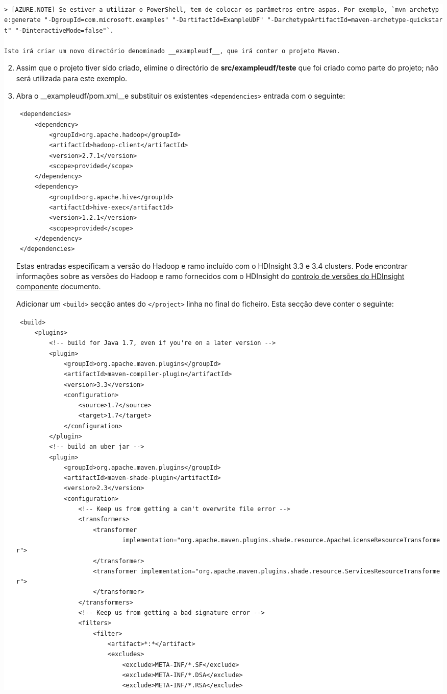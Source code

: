     > [AZURE.NOTE] Se estiver a utilizar o PowerShell, tem de colocar os parâmetros entre aspas. Por exemplo, `mvn archetype:generate "-DgroupId=com.microsoft.examples" "-DartifactId=ExampleUDF" "-DarchetypeArtifactId=maven-archetype-quickstart" "-DinteractiveMode=false"`.

    Isto irá criar um novo directório denominado __exampleudf__, que irá conter o projeto Maven.

2. Assim que o projeto tiver sido criado, elimine o directório de __src/exampleudf/teste__ que foi criado como parte do projeto; não será utilizada para este exemplo.

3. Abra o __exampleudf/pom.xml__e substituir os existentes `<dependencies>` entrada com o seguinte:

        <dependencies>
            <dependency>
                <groupId>org.apache.hadoop</groupId>
                <artifactId>hadoop-client</artifactId>
                <version>2.7.1</version>
                <scope>provided</scope>
            </dependency>
            <dependency>
                <groupId>org.apache.hive</groupId>
                <artifactId>hive-exec</artifactId>
                <version>1.2.1</version>
                <scope>provided</scope>
            </dependency>
        </dependencies>

    Estas entradas especificam a versão do Hadoop e ramo incluído com o HDInsight 3.3 e 3.4 clusters. Pode encontrar informações sobre as versões do Hadoop e ramo fornecidos com o HDInsight do [controlo de versões do HDInsight componente](hdinsight-component-versioning.md) documento.

    Adicionar um `<build>` secção antes do `</project>` linha no final do ficheiro. Esta secção deve conter o seguinte:

        <build>
            <plugins>
                <!-- build for Java 1.7, even if you're on a later version -->
                <plugin>
                    <groupId>org.apache.maven.plugins</groupId>
                    <artifactId>maven-compiler-plugin</artifactId>
                    <version>3.3</version>
                    <configuration>
                        <source>1.7</source>
                        <target>1.7</target>
                    </configuration>
                </plugin>
                <!-- build an uber jar -->
                <plugin>
                    <groupId>org.apache.maven.plugins</groupId>
                    <artifactId>maven-shade-plugin</artifactId>
                    <version>2.3</version>
                    <configuration>
                        <!-- Keep us from getting a can't overwrite file error -->
                        <transformers>
                            <transformer
                                    implementation="org.apache.maven.plugins.shade.resource.ApacheLicenseResourceTransformer">
                            </transformer>
                            <transformer implementation="org.apache.maven.plugins.shade.resource.ServicesResourceTransformer">
                            </transformer>
                        </transformers>
                        <!-- Keep us from getting a bad signature error -->
                        <filters>
                            <filter>
                                <artifact>*:*</artifact>
                                <excludes>
                                    <exclude>META-INF/*.SF</exclude>
                                    <exclude>META-INF/*.DSA</exclude>
                                    <exclude>META-INF/*.RSA</exclude>